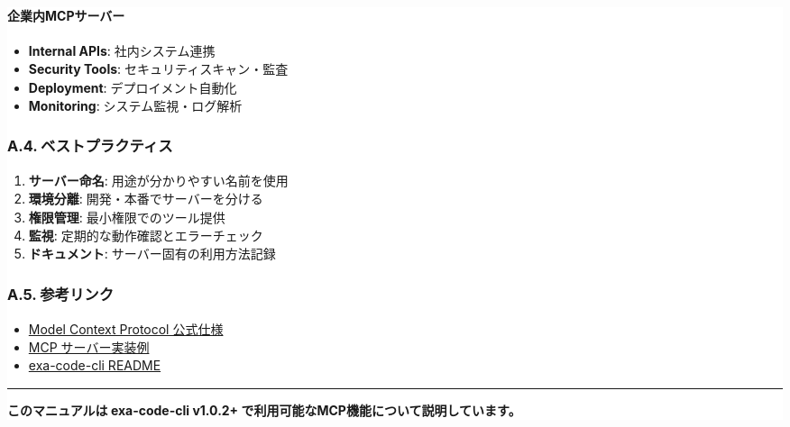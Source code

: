 #### 企業内MCPサーバー
- **Internal APIs**: 社内システム連携
- **Security Tools**: セキュリティスキャン・監査
- **Deployment**: デプロイメント自動化
- **Monitoring**: システム監視・ログ解析

### A.4. ベストプラクティス

1. **サーバー命名**: 用途が分かりやすい名前を使用
2. **環境分離**: 開発・本番でサーバーを分ける
3. **権限管理**: 最小権限でのツール提供
4. **監視**: 定期的な動作確認とエラーチェック
5. **ドキュメント**: サーバー固有の利用方法記録

### A.5. 参考リンク

- [Model Context Protocol 公式仕様](https://modelcontextprotocol.io/)
- [MCP サーバー実装例](https://github.com/modelcontextprotocol)
- [exa-code-cli README](../README.md)

---

**このマニュアルは exa-code-cli v1.0.2+ で利用可能なMCP機能について説明しています。**